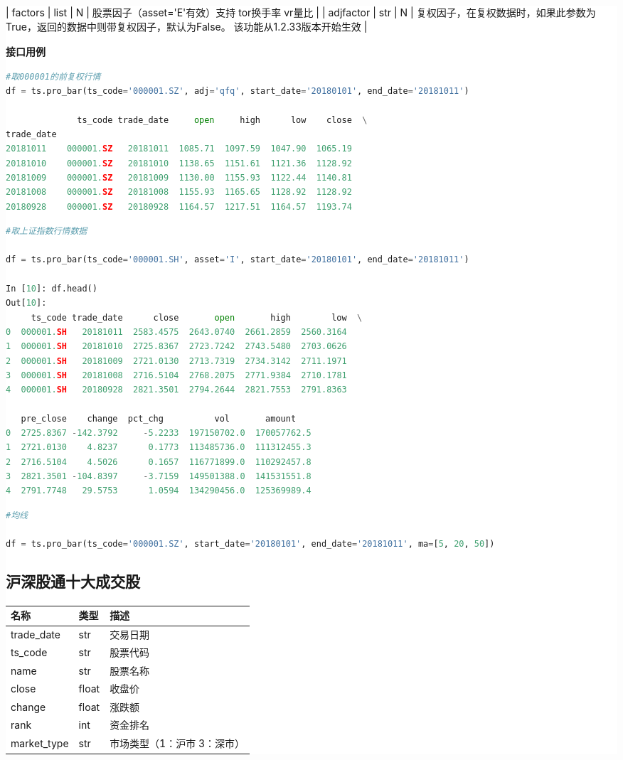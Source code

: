 | factors    | list | N    | 股票因子（asset='E'有效）支持 tor换手率 vr量比               |
| adjfactor  | str  | N    | 复权因子，在复权数据时，如果此参数为True，返回的数据中则带复权因子，默认为False。 该功能从1.2.33版本开始生效 |



**接口用例**

```python
#取000001的前复权行情
df = ts.pro_bar(ts_code='000001.SZ', adj='qfq', start_date='20180101', end_date='20181011')

              ts_code trade_date     open     high      low    close  \
trade_date
20181011    000001.SZ   20181011  1085.71  1097.59  1047.90  1065.19
20181010    000001.SZ   20181010  1138.65  1151.61  1121.36  1128.92
20181009    000001.SZ   20181009  1130.00  1155.93  1122.44  1140.81
20181008    000001.SZ   20181008  1155.93  1165.65  1128.92  1128.92
20180928    000001.SZ   20180928  1164.57  1217.51  1164.57  1193.74
```

```python
#取上证指数行情数据

df = ts.pro_bar(ts_code='000001.SH', asset='I', start_date='20180101', end_date='20181011')

In [10]: df.head()
Out[10]:
     ts_code trade_date      close       open       high        low  \
0  000001.SH   20181011  2583.4575  2643.0740  2661.2859  2560.3164
1  000001.SH   20181010  2725.8367  2723.7242  2743.5480  2703.0626
2  000001.SH   20181009  2721.0130  2713.7319  2734.3142  2711.1971
3  000001.SH   20181008  2716.5104  2768.2075  2771.9384  2710.1781
4  000001.SH   20180928  2821.3501  2794.2644  2821.7553  2791.8363

   pre_close    change  pct_chg          vol       amount
0  2725.8367 -142.3792     -5.2233  197150702.0  170057762.5
1  2721.0130    4.8237      0.1773  113485736.0  111312455.3
2  2716.5104    4.5026      0.1657  116771899.0  110292457.8
3  2821.3501 -104.8397     -3.7159  149501388.0  141531551.8
4  2791.7748   29.5753      1.0594  134290456.0  125369989.4
```

```python
#均线

df = ts.pro_bar(ts_code='000001.SZ', start_date='20180101', end_date='20181011', ma=[5, 20, 50])
```



## 沪深股通十大成交股

| 名称        | 类型  | 描述                        |
| :---------- | :---- | :-------------------------- |
| trade_date  | str   | 交易日期                    |
| ts_code     | str   | 股票代码                    |
| name        | str   | 股票名称                    |
| close       | float | 收盘价                      |
| change      | float | 涨跌额                      |
| rank        | int   | 资金排名                    |
| market_type | str   | 市场类型（1：沪市 3：深市） |